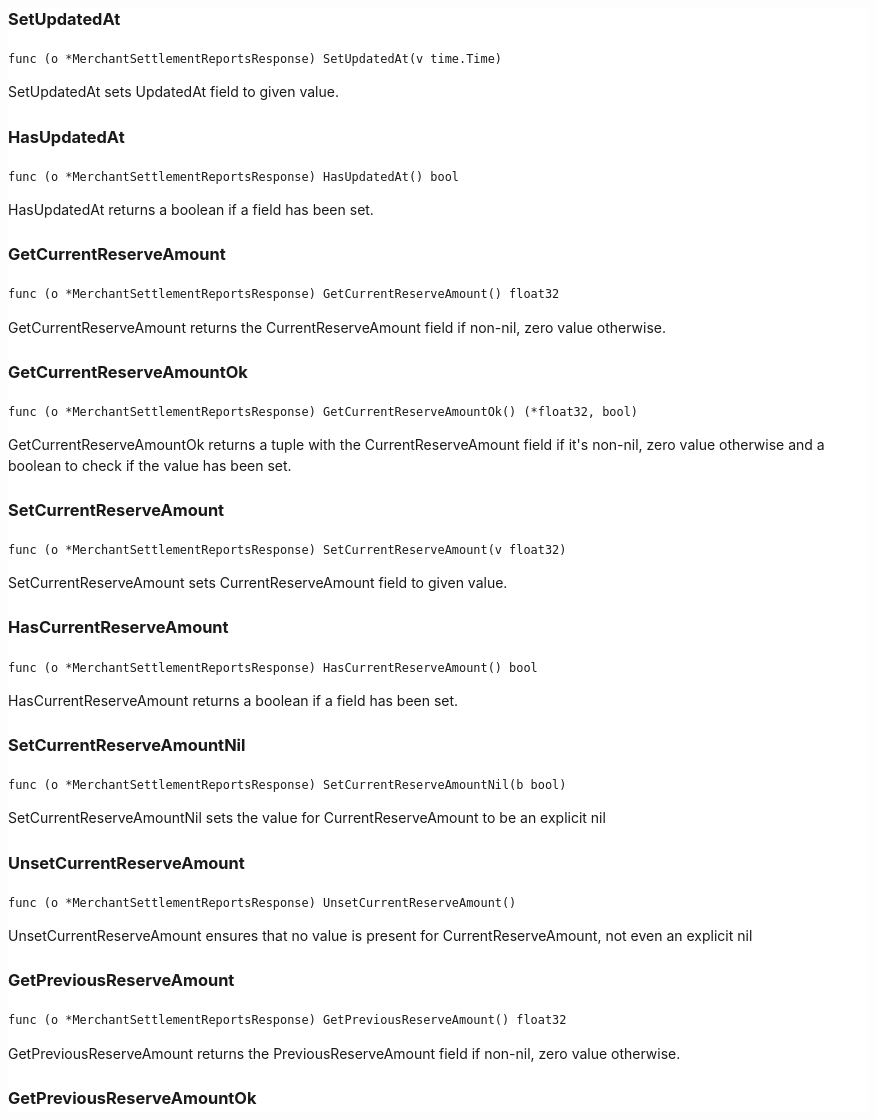 ### SetUpdatedAt

`func (o *MerchantSettlementReportsResponse) SetUpdatedAt(v time.Time)`

SetUpdatedAt sets UpdatedAt field to given value.

### HasUpdatedAt

`func (o *MerchantSettlementReportsResponse) HasUpdatedAt() bool`

HasUpdatedAt returns a boolean if a field has been set.

### GetCurrentReserveAmount

`func (o *MerchantSettlementReportsResponse) GetCurrentReserveAmount() float32`

GetCurrentReserveAmount returns the CurrentReserveAmount field if non-nil, zero value otherwise.

### GetCurrentReserveAmountOk

`func (o *MerchantSettlementReportsResponse) GetCurrentReserveAmountOk() (*float32, bool)`

GetCurrentReserveAmountOk returns a tuple with the CurrentReserveAmount field if it's non-nil, zero value otherwise
and a boolean to check if the value has been set.

### SetCurrentReserveAmount

`func (o *MerchantSettlementReportsResponse) SetCurrentReserveAmount(v float32)`

SetCurrentReserveAmount sets CurrentReserveAmount field to given value.

### HasCurrentReserveAmount

`func (o *MerchantSettlementReportsResponse) HasCurrentReserveAmount() bool`

HasCurrentReserveAmount returns a boolean if a field has been set.

### SetCurrentReserveAmountNil

`func (o *MerchantSettlementReportsResponse) SetCurrentReserveAmountNil(b bool)`

 SetCurrentReserveAmountNil sets the value for CurrentReserveAmount to be an explicit nil

### UnsetCurrentReserveAmount
`func (o *MerchantSettlementReportsResponse) UnsetCurrentReserveAmount()`

UnsetCurrentReserveAmount ensures that no value is present for CurrentReserveAmount, not even an explicit nil
### GetPreviousReserveAmount

`func (o *MerchantSettlementReportsResponse) GetPreviousReserveAmount() float32`

GetPreviousReserveAmount returns the PreviousReserveAmount field if non-nil, zero value otherwise.

### GetPreviousReserveAmountOk
